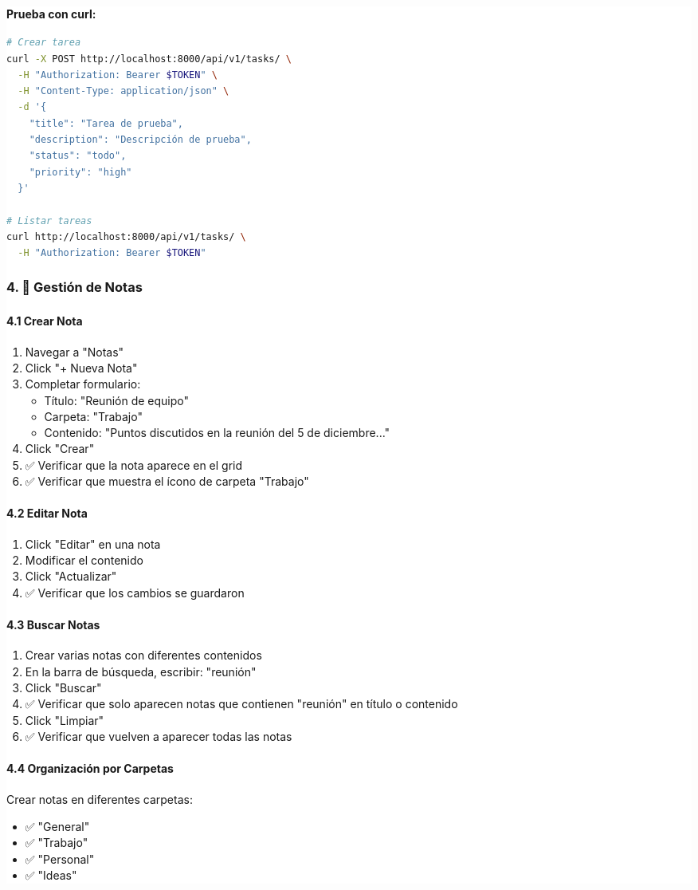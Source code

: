 **Prueba con curl:**
```bash
# Crear tarea
curl -X POST http://localhost:8000/api/v1/tasks/ \
  -H "Authorization: Bearer $TOKEN" \
  -H "Content-Type: application/json" \
  -d '{
    "title": "Tarea de prueba",
    "description": "Descripción de prueba",
    "status": "todo",
    "priority": "high"
  }'

# Listar tareas
curl http://localhost:8000/api/v1/tasks/ \
  -H "Authorization: Bearer $TOKEN"
```

### 4. 📝 Gestión de Notas

#### 4.1 Crear Nota
1. Navegar a "Notas"
2. Click "+ Nueva Nota"
3. Completar formulario:
   - Título: "Reunión de equipo"
   - Carpeta: "Trabajo"
   - Contenido: "Puntos discutidos en la reunión del 5 de diciembre..."
4. Click "Crear"
5. ✅ Verificar que la nota aparece en el grid
6. ✅ Verificar que muestra el ícono de carpeta "Trabajo"

#### 4.2 Editar Nota
1. Click "Editar" en una nota
2. Modificar el contenido
3. Click "Actualizar"
4. ✅ Verificar que los cambios se guardaron

#### 4.3 Buscar Notas
1. Crear varias notas con diferentes contenidos
2. En la barra de búsqueda, escribir: "reunión"
3. Click "Buscar"
4. ✅ Verificar que solo aparecen notas que contienen "reunión" en título o contenido
5. Click "Limpiar"
6. ✅ Verificar que vuelven a aparecer todas las notas

#### 4.4 Organización por Carpetas
Crear notas en diferentes carpetas:
- ✅ "General"
- ✅ "Trabajo"
- ✅ "Personal"
- ✅ "Ideas"
